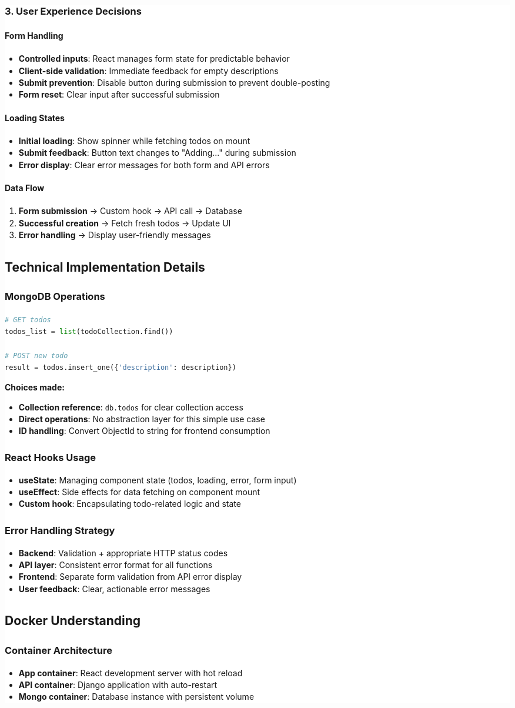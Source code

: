 ### 3. User Experience Decisions

#### Form Handling
- **Controlled inputs**: React manages form state for predictable behavior
- **Client-side validation**: Immediate feedback for empty descriptions
- **Submit prevention**: Disable button during submission to prevent double-posting
- **Form reset**: Clear input after successful submission

#### Loading States
- **Initial loading**: Show spinner while fetching todos on mount
- **Submit feedback**: Button text changes to "Adding..." during submission
- **Error display**: Clear error messages for both form and API errors

#### Data Flow
1. **Form submission** → Custom hook → API call → Database
2. **Successful creation** → Fetch fresh todos → Update UI
3. **Error handling** → Display user-friendly messages

## Technical Implementation Details

### MongoDB Operations
```python
# GET todos
todos_list = list(todoCollection.find())

# POST new todo
result = todos.insert_one({'description': description})
```

**Choices made:**
- **Collection reference**: `db.todos` for clear collection access
- **Direct operations**: No abstraction layer for this simple use case
- **ID handling**: Convert ObjectId to string for frontend consumption

### React Hooks Usage
- **useState**: Managing component state (todos, loading, error, form input)
- **useEffect**: Side effects for data fetching on component mount
- **Custom hook**: Encapsulating todo-related logic and state

### Error Handling Strategy
- **Backend**: Validation + appropriate HTTP status codes
- **API layer**: Consistent error format for all functions
- **Frontend**: Separate form validation from API error display
- **User feedback**: Clear, actionable error messages

## Docker Understanding

### Container Architecture
- **App container**: React development server with hot reload
- **API container**: Django application with auto-restart
- **Mongo container**: Database instance with persistent volume
